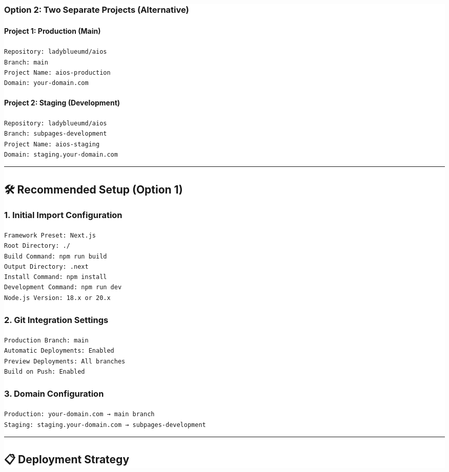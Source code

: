 
### **Option 2: Two Separate Projects (Alternative)**

#### Project 1: Production (Main)
```
Repository: ladyblueumd/aios
Branch: main
Project Name: aios-production
Domain: your-domain.com
```

#### Project 2: Staging (Development)
```
Repository: ladyblueumd/aios  
Branch: subpages-development
Project Name: aios-staging
Domain: staging.your-domain.com
```

---

## 🛠️ Recommended Setup (Option 1)

### 1. Initial Import Configuration
```
Framework Preset: Next.js
Root Directory: ./
Build Command: npm run build
Output Directory: .next
Install Command: npm install
Development Command: npm run dev
Node.js Version: 18.x or 20.x
```

### 2. Git Integration Settings
```
Production Branch: main
Automatic Deployments: Enabled
Preview Deployments: All branches
Build on Push: Enabled
```

### 3. Domain Configuration
```
Production: your-domain.com → main branch
Staging: staging.your-domain.com → subpages-development
```

---

## 📋 Deployment Strategy
